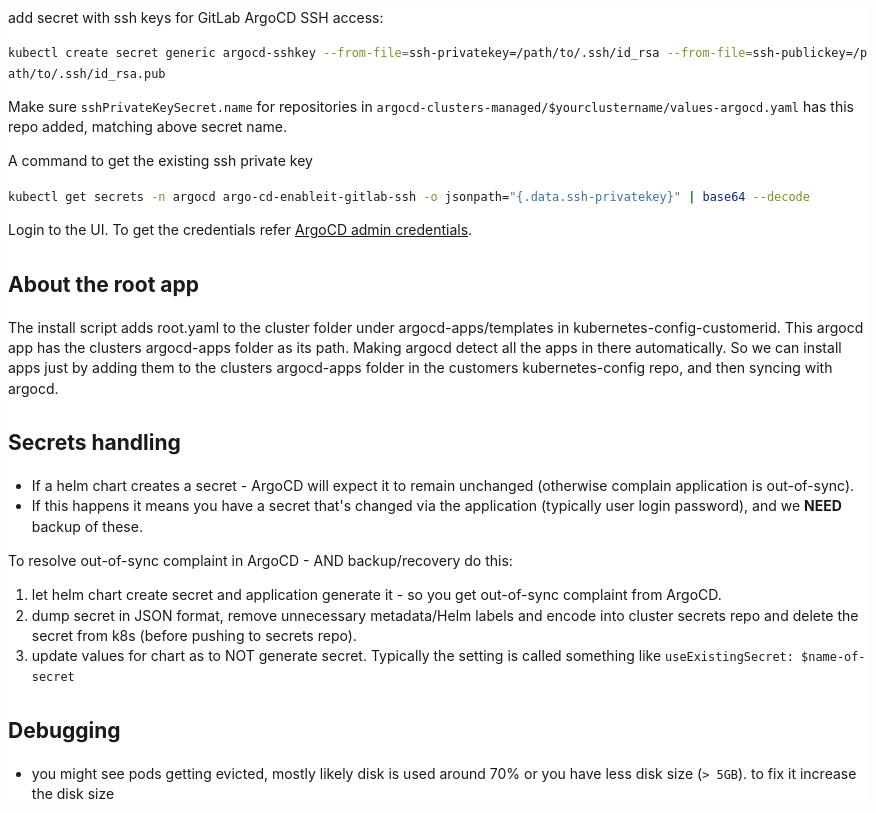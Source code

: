 add secret with ssh keys for GitLab ArgoCD SSH access:

```sh
kubectl create secret generic argocd-sshkey --from-file=ssh-privatekey=/path/to/.ssh/id_rsa --from-file=ssh-publickey=/path/to/.ssh/id_rsa.pub
```

Make sure `sshPrivateKeySecret.name` for repositories in `argocd-clusters-managed/$yourclustername/values-argocd.yaml`
has this repo added, matching above secret name.

A command to get the existing ssh private key

```sh
kubectl get secrets -n argocd argo-cd-enableit-gitlab-ssh -o jsonpath="{.data.ssh-privatekey}" | base64 --decode
```

Login to the UI. To get the credentials refer
[ArgoCD admin credentials](https://argoproj.github.io/argo-cd/getting_started/#4-login-using-the-cli).

## About the root app

The install script adds root.yaml to the cluster folder under argocd-apps/templates in kubernetes-config-customerid.
This argocd app has the clusters argocd-apps folder as its path. Making argocd detect all the apps in there
automatically. So we can install apps just by adding them to the clusters argocd-apps folder in the customers
kubernetes-config repo, and then syncing with argocd.

## Secrets handling

- If a helm chart creates a secret - ArgoCD will expect it to remain unchanged
  (otherwise complain application is out-of-sync).
- If this happens it means you have a secret that's changed via the application (typically user login password), and we
  **NEED** backup of these.

To resolve out-of-sync complaint in ArgoCD - AND backup/recovery do this:

1. let helm chart create secret and application generate it - so you get out-of-sync complaint from ArgoCD.
2. dump secret in JSON format, remove unnecessary metadata/Helm labels and
   encode into cluster secrets repo and delete the secret from k8s (before
   pushing to secrets repo).
3. update values for chart as to NOT generate secret. Typically the setting is
   called something like `useExistingSecret: $name-of-secret`

## Debugging

- you might see pods getting evicted, mostly likely disk is used around 70% or you have less disk size (`> 5GB`). to fix
  it increase the disk size
